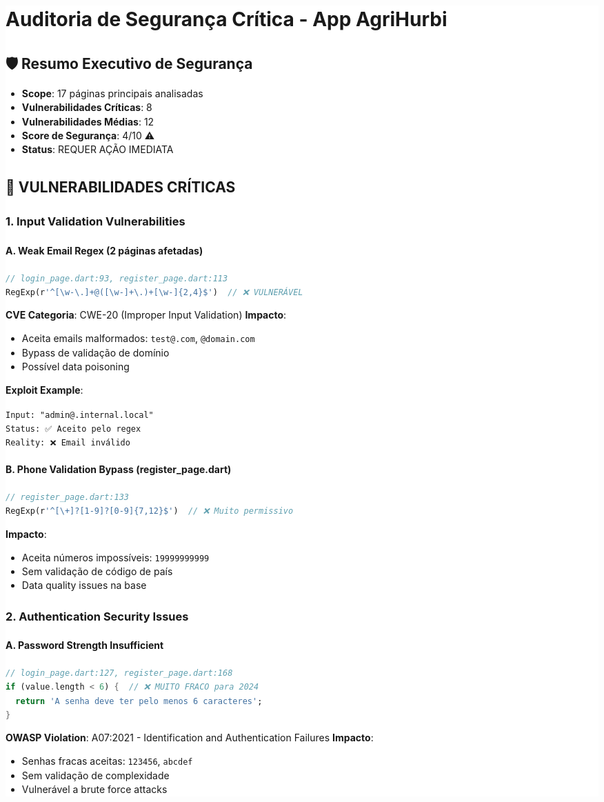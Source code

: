 # Auditoria de Segurança Crítica - App AgriHurbi

## 🛡️ Resumo Executivo de Segurança
- **Scope**: 17 páginas principais analisadas
- **Vulnerabilidades Críticas**: 8
- **Vulnerabilidades Médias**: 12
- **Score de Segurança**: 4/10 ⚠️
- **Status**: REQUER AÇÃO IMEDIATA

## 🚨 VULNERABILIDADES CRÍTICAS

### 1. **Input Validation Vulnerabilities**

#### **A. Weak Email Regex (2 páginas afetadas)**
```dart
// login_page.dart:93, register_page.dart:113
RegExp(r'^[\w-\.]+@([\w-]+\.)+[\w-]{2,4}$')  // ❌ VULNERÁVEL
```
**CVE Categoria**: CWE-20 (Improper Input Validation)
**Impacto**: 
- Aceita emails malformados: `test@.com`, `@domain.com`
- Bypass de validação de domínio
- Possível data poisoning

**Exploit Example**:
```
Input: "admin@.internal.local"  
Status: ✅ Aceito pelo regex
Reality: ❌ Email inválido
```

#### **B. Phone Validation Bypass (register_page.dart)**
```dart
// register_page.dart:133
RegExp(r'^[\+]?[1-9]?[0-9]{7,12}$')  // ❌ Muito permissivo
```
**Impacto**:
- Aceita números impossíveis: `19999999999`
- Sem validação de código de país
- Data quality issues na base

### 2. **Authentication Security Issues**

#### **A. Password Strength Insufficient**
```dart
// login_page.dart:127, register_page.dart:168
if (value.length < 6) {  // ❌ MUITO FRACO para 2024
  return 'A senha deve ter pelo menos 6 caracteres';
}
```
**OWASP Violation**: A07:2021 - Identification and Authentication Failures
**Impacto**:
- Senhas fracas aceitas: `123456`, `abcdef`
- Sem validação de complexidade
- Vulnerável a brute force attacks
